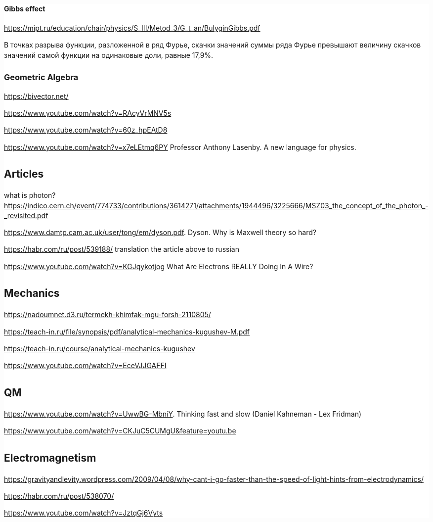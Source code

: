  
#### Gibbs effect 

https://mipt.ru/education/chair/physics/S_III/Metod_3/G_t_an/BulyginGibbs.pdf

В точках разрыва функции, разложенной в ряд Фурье, скачки значений суммы ряда Фурье превышают величину скачков значений самой
функции на одинаковые доли, равные 17,9%.

### Geometric Algebra 

https://bivector.net/

https://www.youtube.com/watch?v=RAcyVrMNV5s

https://www.youtube.com/watch?v=60z_hpEAtD8

https://www.youtube.com/watch?v=x7eLEtmq6PY Professor Anthony Lasenby. A new language for physics.


## Articles
what is photon? 
https://indico.cern.ch/event/774733/contributions/3614271/attachments/1944496/3225666/MSZ03_the_concept_of_the_photon_-_revisited.pdf 


https://www.damtp.cam.ac.uk/user/tong/em/dyson.pdf.  Dyson. Why is Maxwell theory so hard?

https://habr.com/ru/post/539188/  translation the article above to russian


https://www.youtube.com/watch?v=KGJqykotjog  What Are Electrons REALLY Doing In A Wire?

## Mechanics

https://nadoumnet.d3.ru/termekh-khimfak-mgu-forsh-2110805/

https://teach-in.ru/file/synopsis/pdf/analytical-mechanics-kugushev-M.pdf

https://teach-in.ru/course/analytical-mechanics-kugushev

https://www.youtube.com/watch?v=EceVJJGAFFI

## QM

https://www.youtube.com/watch?v=UwwBG-MbniY. Thinking fast and slow (Daniel Kahneman - Lex Fridman)

https://www.youtube.com/watch?v=CKJuC5CUMgU&feature=youtu.be

## Electromagnetism

https://gravityandlevity.wordpress.com/2009/04/08/why-cant-i-go-faster-than-the-speed-of-light-hints-from-electrodynamics/

https://habr.com/ru/post/538070/

https://www.youtube.com/watch?v=JztqGj6Vyts
